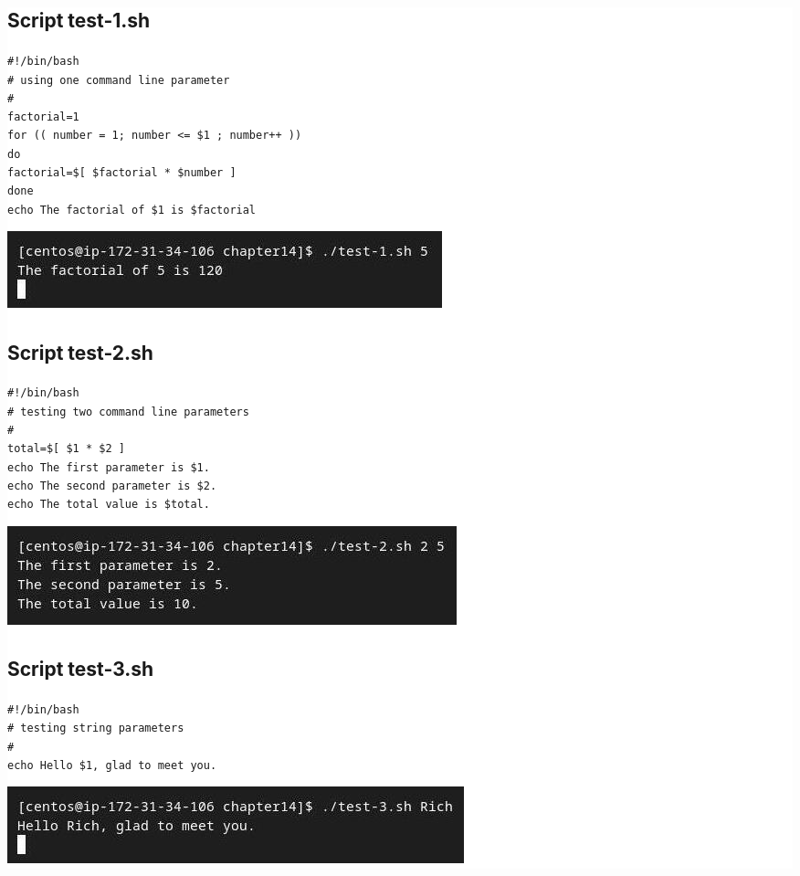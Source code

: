 
## Script test-1.sh

```shell
#!/bin/bash
# using one command line parameter
#
factorial=1
for (( number = 1; number <= $1 ; number++ ))
do
factorial=$[ $factorial * $number ]
done
echo The factorial of $1 is $factorial
```

![run ./test-1.sh 5](screenshots/19078.jpg)
## Script test-2.sh

```shell
#!/bin/bash
# testing two command line parameters
#
total=$[ $1 * $2 ]
echo The first parameter is $1.
echo The second parameter is $2.
echo The total value is $total.
```

![run ./test-2.sh 2 5](screenshots/18930.jpg)
## Script test-3.sh

```shell
#!/bin/bash
# testing string parameters
#
echo Hello $1, glad to meet you.
```

![run ./test-3.sh Rich](screenshots/24607.jpg)
